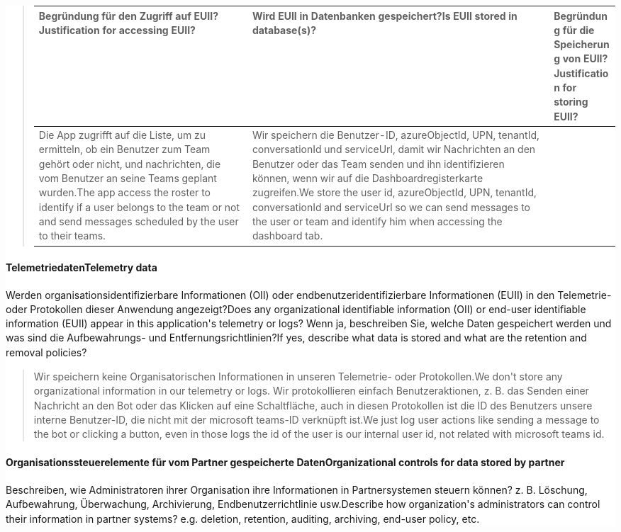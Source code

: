 >| <span data-ttu-id="8a43d-145">**Begründung für den Zugriff auf EUII?**</span><span class="sxs-lookup"><span data-stu-id="8a43d-145">**Justification for accessing EUII?**</span></span>  | <span data-ttu-id="8a43d-146">**Wird EUII in Datenbanken gespeichert?**</span><span class="sxs-lookup"><span data-stu-id="8a43d-146">**Is EUII stored in database(s)?**</span></span> | <span data-ttu-id="8a43d-147">**Begründung für die Speicherung von EUII?**</span><span class="sxs-lookup"><span data-stu-id="8a43d-147">**Justification for storing EUII?**</span></span> |
>|:--------------------------------|:---------------------|:--------------------------|
>| <span data-ttu-id="8a43d-148">Die App zugrifft auf die Liste, um zu ermitteln, ob ein Benutzer zum Team gehört oder nicht, und nachrichten, die vom Benutzer an seine Teams geplant wurden.</span><span class="sxs-lookup"><span data-stu-id="8a43d-148">The app access the roster to identify if a user belongs to the team or not and send messages scheduled by the user to their teams.</span></span> | <span data-ttu-id="8a43d-149">Wir speichern die Benutzer-ID, azureObjectId, UPN, tenantId, conversationId und serviceUrl, damit wir Nachrichten an den Benutzer oder das Team senden und ihn identifizieren können, wenn wir auf die Dashboardregisterkarte zugreifen.</span><span class="sxs-lookup"><span data-stu-id="8a43d-149">We store the user id, azureObjectId, UPN, tenantId, conversationId and serviceUrl so we can send messages to the user or team and identify him when accessing the dashboard tab.</span></span> |  |



#### <a name="telemetry-data"></a><span data-ttu-id="8a43d-150">Telemetriedaten</span><span class="sxs-lookup"><span data-stu-id="8a43d-150">Telemetry data</span></span>

<span data-ttu-id="8a43d-151">Werden organisationsidentifizierbare Informationen (OII) oder endbenutzeridentifizierbare Informationen (EUII) in den Telemetrie- oder Protokollen dieser Anwendung angezeigt?</span><span class="sxs-lookup"><span data-stu-id="8a43d-151">Does any organizational identifiable information (OII) or end-user identifiable information (EUII) appear in this application's telemetry or logs?</span></span> <span data-ttu-id="8a43d-152">Wenn ja, beschreiben Sie, welche Daten gespeichert werden und was sind die Aufbewahrungs- und Entfernungsrichtlinien?</span><span class="sxs-lookup"><span data-stu-id="8a43d-152">If yes, describe what data is stored and what are the retention and removal policies?</span></span>

><span data-ttu-id="8a43d-153">Wir speichern keine Organisatorischen Informationen in unseren Telemetrie- oder Protokollen.</span><span class="sxs-lookup"><span data-stu-id="8a43d-153">We don't store any organizational information in our telemetry or logs.</span></span> <span data-ttu-id="8a43d-154">Wir protokollieren einfach Benutzeraktionen, z. B. das Senden einer Nachricht an den Bot oder das Klicken auf eine Schaltfläche, auch in diesen Protokollen ist die ID des Benutzers unsere interne Benutzer-ID, die nicht mit der microsoft teams-ID verknüpft ist.</span><span class="sxs-lookup"><span data-stu-id="8a43d-154">We just log user actions like sending a message to the bot or clicking a button, even in those logs the id of the user is our internal user id, not related with microsoft teams id.</span></span>

#### <a name="organizational-controls-for-data-stored-by-partner"></a><span data-ttu-id="8a43d-155">Organisationssteuerelemente für vom Partner gespeicherte Daten</span><span class="sxs-lookup"><span data-stu-id="8a43d-155">Organizational controls for data stored by partner</span></span>

<span data-ttu-id="8a43d-156">Beschreiben, wie Administratoren ihrer Organisation ihre Informationen in Partnersystemen steuern können? z. B. Löschung, Aufbewahrung, Überwachung, Archivierung, Endbenutzerrichtlinie usw.</span><span class="sxs-lookup"><span data-stu-id="8a43d-156">Describe how organization's administrators can control their information in partner systems? e.g. deletion, retention, auditing, archiving, end-user policy, etc.</span></span>
